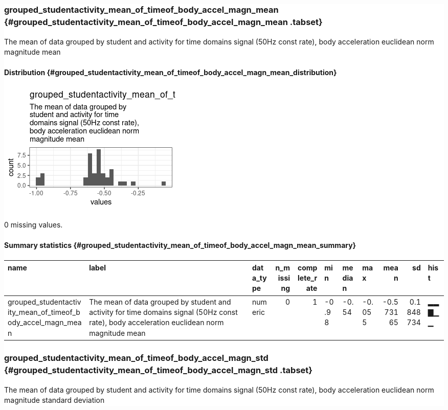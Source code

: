




### grouped_studentactivity_mean_of_timeof_body_accel_magn_mean {#grouped_studentactivity_mean_of_timeof_body_accel_magn_mean .tabset}

The mean of data grouped by student and activity for time domains signal (50Hz const rate), body acceleration euclidean norm magnitude mean

#### Distribution {#grouped_studentactivity_mean_of_timeof_body_accel_magn_mean_distribution}

![Distribution of values for grouped_studentactivity_mean_of_timeof_body_accel_magn_mean](CodeBookGrouped_files/figure-html/cb_codebook_data_grouped_studentactivity_mean_of_timeof_body_accel_magn_mean_distribution-232-1.png)

0 missing values.

#### Summary statistics {#grouped_studentactivity_mean_of_timeof_body_accel_magn_mean_summary}

|name                                                        |label                                                                                                                                       |data_type | n_missing| complete_rate|min   |median |max    |      mean|        sd|hist  |
|:-----------------------------------------------------------|:-------------------------------------------------------------------------------------------------------------------------------------------|:---------|---------:|-------------:|:-----|:------|:------|---------:|---------:|:-----|
|grouped_studentactivity_mean_of_timeof_body_accel_magn_mean |The mean of data grouped by student and activity for time domains signal (50Hz const rate), body acceleration euclidean norm magnitude mean |numeric   |         0|             1|-0.98 |-0.54  |-0.055 | -0.573165| 0.1848734|▂▂▇▁▁ |




















### grouped_studentactivity_mean_of_timeof_body_accel_magn_std {#grouped_studentactivity_mean_of_timeof_body_accel_magn_std .tabset}

The mean of data grouped by student and activity for time domains signal (50Hz const rate), body acceleration euclidean norm magnitude standard deviation
